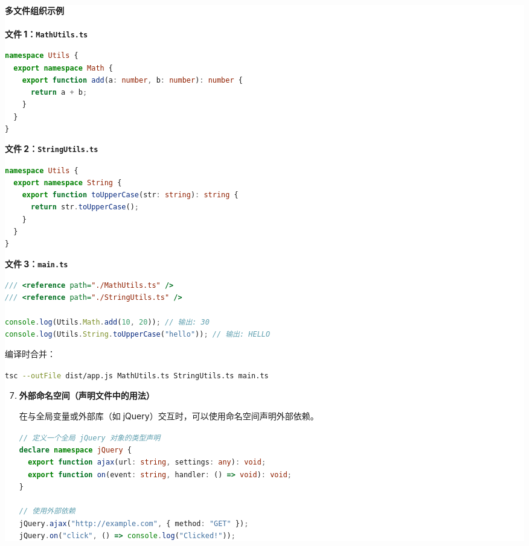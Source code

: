    #### **多文件组织示例**

   **文件 1：`MathUtils.ts`**

   ```ts
   namespace Utils {
     export namespace Math {
       export function add(a: number, b: number): number {
         return a + b;
       }
     }
   }
   ```

   **文件 2：`StringUtils.ts`**

   ```ts
   namespace Utils {
     export namespace String {
       export function toUpperCase(str: string): string {
         return str.toUpperCase();
       }
     }
   }
   ```

   **文件 3：`main.ts`**

   ```ts
   /// <reference path="./MathUtils.ts" />
   /// <reference path="./StringUtils.ts" />
   
   console.log(Utils.Math.add(10, 20)); // 输出: 30
   console.log(Utils.String.toUpperCase("hello")); // 输出: HELLO
   ```

   编译时合并：

   ```bash
   tsc --outFile dist/app.js MathUtils.ts StringUtils.ts main.ts
   ```

7. **外部命名空间（声明文件中的用法）**

   在与全局变量或外部库（如 jQuery）交互时，可以使用命名空间声明外部依赖。

   ```ts
   // 定义一个全局 jQuery 对象的类型声明
   declare namespace jQuery {
     export function ajax(url: string, settings: any): void;
     export function on(event: string, handler: () => void): void;
   }
   
   // 使用外部依赖
   jQuery.ajax("http://example.com", { method: "GET" });
   jQuery.on("click", () => console.log("Clicked!"));
   ```
